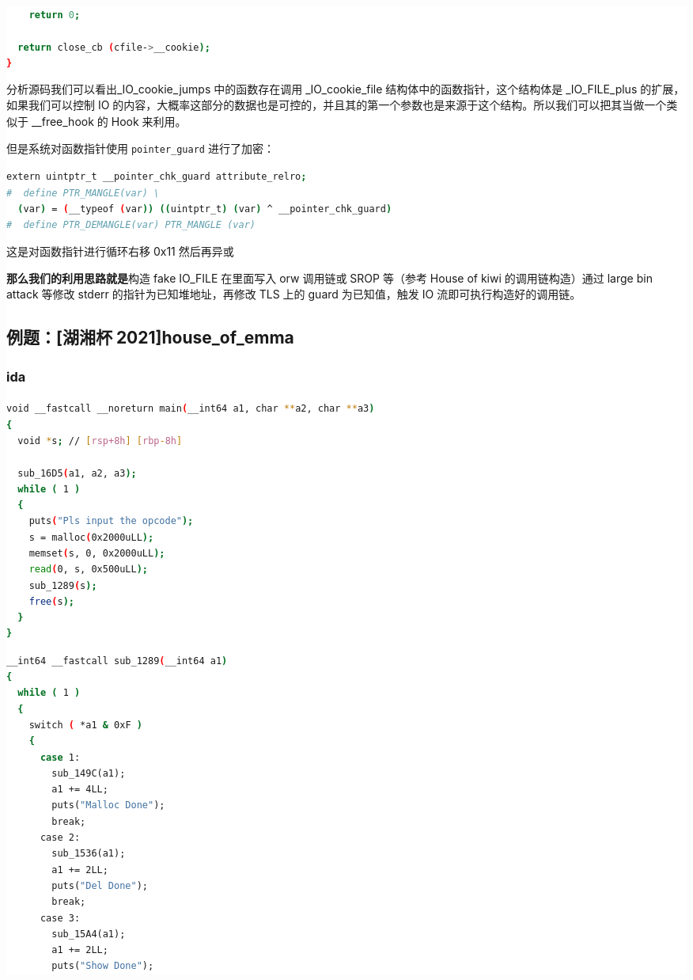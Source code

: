 ```bash
    return 0;

  return close_cb (cfile->__cookie);
}
```

分析源码我们可以看出\_IO\_cookie\_jumps 中的函数存在调用 \_IO\_cookie\_file 结构体中的函数指针，这个结构体是 \_IO\_FILE\_plus 的扩展，如果我们可以控制 IO 的内容，大概率这部分的数据也是可控的，并且其的第一个参数也是来源于这个结构。所以我们可以把其当做一个类似于 \_\_free\_hook 的 Hook 来利用。

但是系统对函数指针使用 `pointer_guard` 进行了加密：

```bash
extern uintptr_t __pointer_chk_guard attribute_relro;
#  define PTR_MANGLE(var) \
  (var) = (__typeof (var)) ((uintptr_t) (var) ^ __pointer_chk_guard)
#  define PTR_DEMANGLE(var) PTR_MANGLE (var)
```

这是对函数指针进行循环右移 0x11 然后再异或

**那么我们的利用思路就是**构造 fake IO\_FILE 在里面写入 orw 调用链或 SROP 等（参考 House of kiwi 的调用链构造）通过 large bin attack 等修改 stderr 的指针为已知堆地址，再修改 TLS 上的 guard 为已知值，触发 IO 流即可执行构造好的调用链。

## 例题：\[湖湘杯 2021\]house\_of\_emma

### ida

```bash
void __fastcall __noreturn main(__int64 a1, char **a2, char **a3)
{
  void *s; // [rsp+8h] [rbp-8h]

  sub_16D5(a1, a2, a3);
  while ( 1 )
  {
    puts("Pls input the opcode");
    s = malloc(0x2000uLL);
    memset(s, 0, 0x2000uLL);
    read(0, s, 0x500uLL);
    sub_1289(s);
    free(s);
  }
}
```

```bash
__int64 __fastcall sub_1289(__int64 a1)
{
  while ( 1 )
  {
    switch ( *a1 & 0xF )
    {
      case 1:
        sub_149C(a1);
        a1 += 4LL;
        puts("Malloc Done");
        break;
      case 2:
        sub_1536(a1);
        a1 += 2LL;
        puts("Del Done");
        break;
      case 3:
        sub_15A4(a1);
        a1 += 2LL;
        puts("Show Done");
```